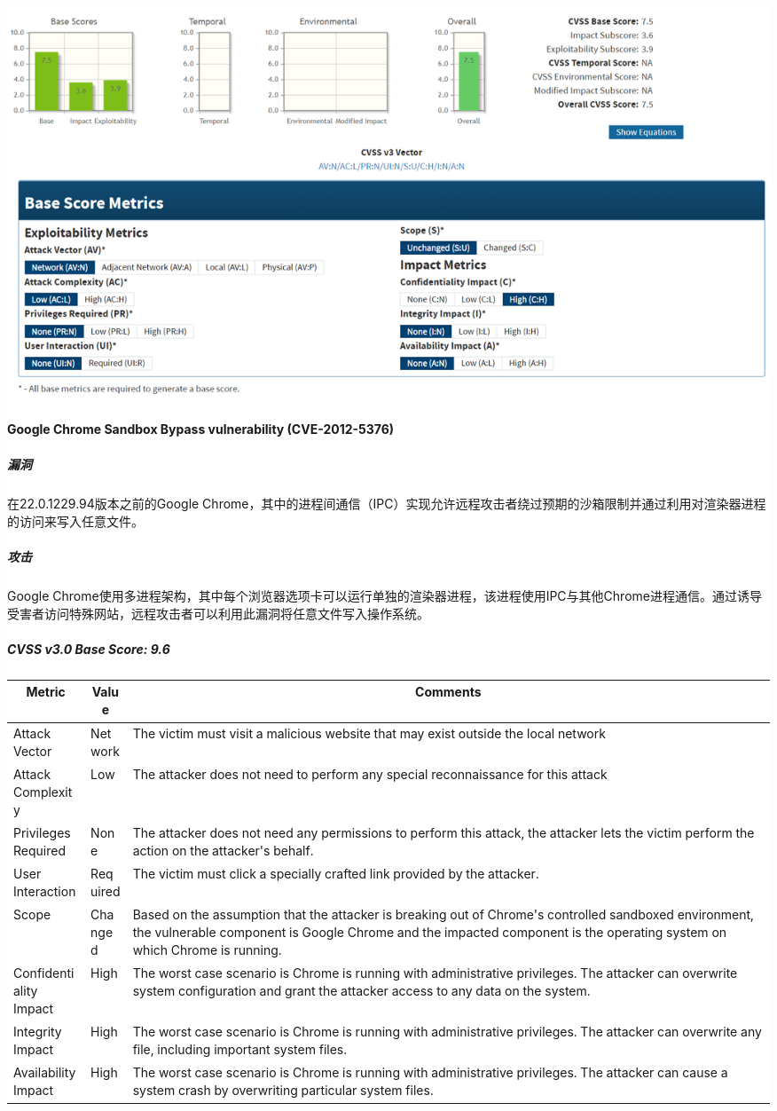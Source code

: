 ![](CVE-2014-0160.png)

#### Google Chrome Sandbox Bypass vulnerability (CVE-2012-5376)
##### 漏洞
在22.0.1229.94版本之前的Google Chrome，其中的进程间通信（IPC）实现允许远程攻击者绕过预期的沙箱限制并通过利用对渲染器进程的访问来写入任意文件。

##### 攻击
Google Chrome使用多进程架构，其中每个浏览器选项卡可以运行单独的渲染器进程，该进程使用IPC与其他Chrome进程通信。通过诱导受害者访问特殊网站，远程攻击者可以利用此漏洞将任意文件写入操作系统。

##### CVSS v3.0 Base Score: 9.6

|Metric	|Value	|Comments|
|-|-|-|
|Attack Vector	|Network	|The victim must visit a malicious website that may exist outside the local network|
|Attack Complexity	|Low	|The attacker does not need to perform any special reconnaissance for this attack|
|Privileges Required	|None	|The attacker does not need any permissions to perform this attack, the attacker lets the victim perform the action on the attacker's behalf.|
|User Interaction	|Required	|The victim must click a specially crafted link provided by the attacker.|
|Scope	|Changed	|Based on the assumption that the attacker is breaking out of Chrome's controlled sandboxed environment, the vulnerable component is Google Chrome and the impacted component is the operating system on which Chrome is running.|
|Confidentiality Impact	|High	|The worst case scenario is Chrome is running with administrative privileges. The attacker can overwrite system configuration and grant the attacker access to any data on the system.|
|Integrity Impact	|High	|The worst case scenario is Chrome is running with administrative privileges. The attacker can overwrite any file, including important system files.|
|Availability Impact	|High	|The worst case scenario is Chrome is running with administrative privileges. The attacker can cause a system crash by overwriting particular system files.|
